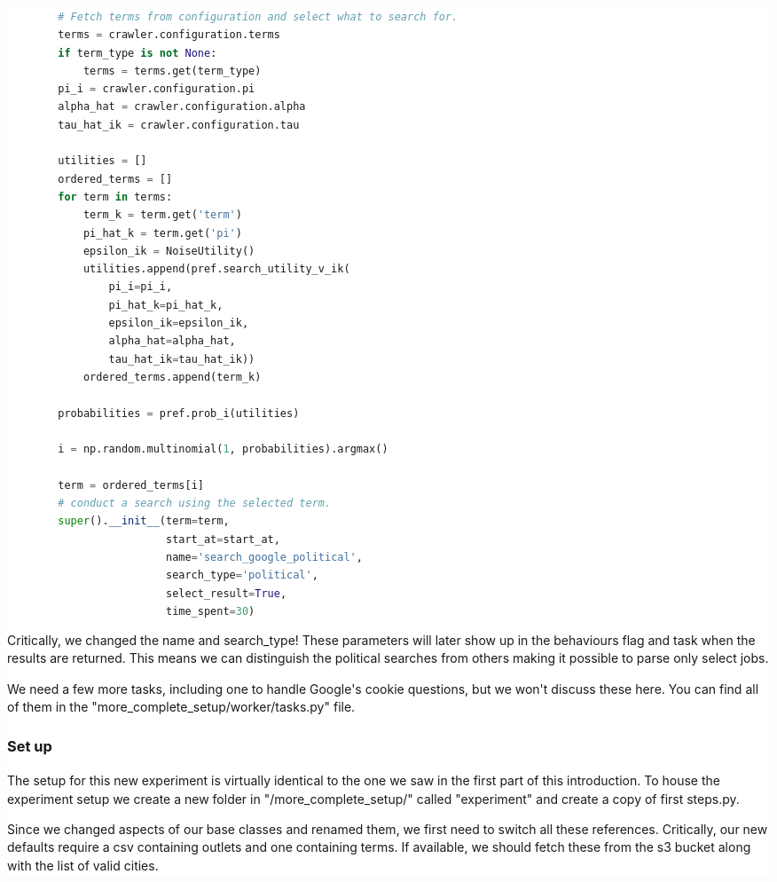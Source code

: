 ```python
        # Fetch terms from configuration and select what to search for.
        terms = crawler.configuration.terms
        if term_type is not None:
            terms = terms.get(term_type)
        pi_i = crawler.configuration.pi
        alpha_hat = crawler.configuration.alpha
        tau_hat_ik = crawler.configuration.tau

        utilities = []
        ordered_terms = []
        for term in terms:
            term_k = term.get('term')
            pi_hat_k = term.get('pi')
            epsilon_ik = NoiseUtility()
            utilities.append(pref.search_utility_v_ik(
                pi_i=pi_i,
                pi_hat_k=pi_hat_k,
                epsilon_ik=epsilon_ik,
                alpha_hat=alpha_hat,
                tau_hat_ik=tau_hat_ik))
            ordered_terms.append(term_k)

        probabilities = pref.prob_i(utilities)

        i = np.random.multinomial(1, probabilities).argmax()

        term = ordered_terms[i]
        # conduct a search using the selected term.
        super().__init__(term=term,
                         start_at=start_at,
                         name='search_google_political',
                         search_type='political',
                         select_result=True,
                         time_spent=30)

```
Critically, we changed the name and search_type! These parameters will later show
up in the behaviours flag and task when the results are returned. This means we can distinguish
the political searches from others making it possible to parse only select jobs.

We need a few more tasks, including one to handle Google's cookie questions, but we won't discuss
these here. You can find all of them in the "more_complete_setup/worker/tasks.py" file.

### Set up
The setup for this new experiment is virtually identical to the one we saw in the first part of this introduction.
To house the experiment setup we create a new folder in "/more_complete_setup/" called "experiment" and create a copy of first steps.py.

Since we changed aspects of our base classes and renamed them, we first need to switch all these references. Critically, 
our new defaults require a csv containing outlets and one containing terms. If available,
we should fetch these from the s3 bucket along with the list of valid cities.
